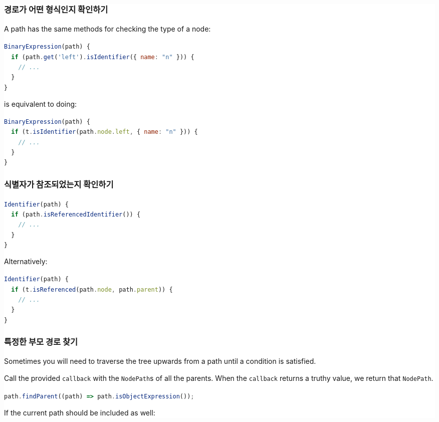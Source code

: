 ### <a id="toc-check-if-a-path-is-a-certain-type"></a>경로가 어떤 형식인지 확인하기

A path has the same methods for checking the type of a node:

```js
BinaryExpression(path) {
  if (path.get('left').isIdentifier({ name: "n" })) {
    // ...
  }
}
```

is equivalent to doing:

```js
BinaryExpression(path) {
  if (t.isIdentifier(path.node.left, { name: "n" })) {
    // ...
  }
}
```

### <a id="toc-check-if-an-identifier-is-referenced"></a>식별자가 참조되었는지 확인하기

```js
Identifier(path) {
  if (path.isReferencedIdentifier()) {
    // ...
  }
}
```

Alternatively:

```js
Identifier(path) {
  if (t.isReferenced(path.node, path.parent)) {
    // ...
  }
}
```

### <a id="toc-find-a-specific-parent-path"></a>특정한 부모 경로 찾기

Sometimes you will need to traverse the tree upwards from a path until a condition is satisfied.

Call the provided `callback` with the `NodePath`s of all the parents. When the `callback` returns a truthy value, we return that `NodePath`.

```js
path.findParent((path) => path.isObjectExpression());
```

If the current path should be included as well:
